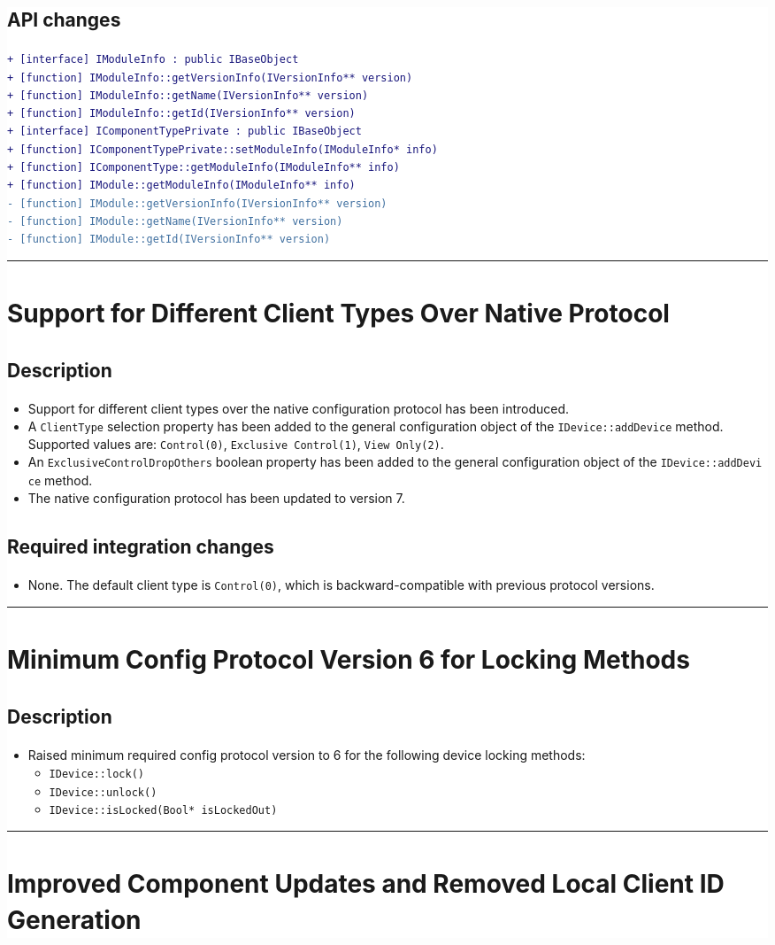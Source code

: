 ## API changes

```diff
+ [interface] IModuleInfo : public IBaseObject
+ [function] IModuleInfo::getVersionInfo(IVersionInfo** version)
+ [function] IModuleInfo::getName(IVersionInfo** version)
+ [function] IModuleInfo::getId(IVersionInfo** version)
+ [interface] IComponentTypePrivate : public IBaseObject
+ [function] IComponentTypePrivate::setModuleInfo(IModuleInfo* info)
+ [function] IComponentType::getModuleInfo(IModuleInfo** info)
+ [function] IModule::getModuleInfo(IModuleInfo** info)
- [function] IModule::getVersionInfo(IVersionInfo** version)
- [function] IModule::getName(IVersionInfo** version)
- [function] IModule::getId(IVersionInfo** version)
```

---

# Support for Different Client Types Over Native Protocol

## Description

- Support for different client types over the native configuration protocol has been introduced.
- A `ClientType` selection property has been added to the general configuration object of the `IDevice::addDevice` method.  
  Supported values are: `Control(0)`, `Exclusive Control(1)`, `View Only(2)`.
- An `ExclusiveControlDropOthers` boolean property has been added to the general configuration object of the `IDevice::addDevice` method.
- The native configuration protocol has been updated to version 7.

## Required integration changes

- None. The default client type is `Control(0)`, which is backward-compatible with previous protocol versions.

---

# Minimum Config Protocol Version 6 for Locking Methods

## Description

- Raised minimum required config protocol version to 6 for the following device locking methods:
  - `IDevice::lock()`
  - `IDevice::unlock()`
  - `IDevice::isLocked(Bool* isLockedOut)`

---

# Improved Component Updates and Removed Local Client ID Generation
